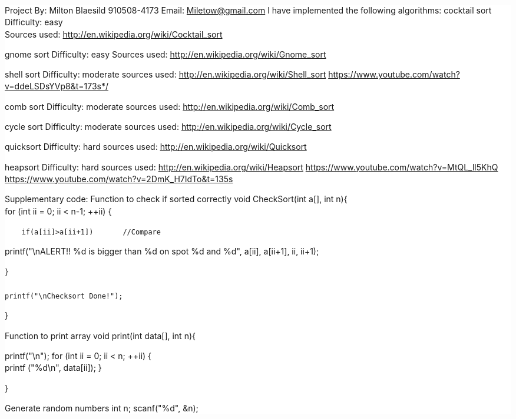 Project
By: Milton Blaesild				910508-4173
Email: Miletow@gmail.com
I have implemented the following algorithms:
cocktail sort 		Difficulty: easy 	
Sources used: http://en.wikipedia.org/wiki/Cocktail_sort

gnome sort 		Difficulty: easy 
Sources used: http://en.wikipedia.org/wiki/Gnome_sort

shell sort       		Difficulty: moderate 
sources used: http://en.wikipedia.org/wiki/Shell_sort
	https://www.youtube.com/watch?v=ddeLSDsYVp8&t=173s*/

comb sort 		Difficulty: moderate 
sources used: http://en.wikipedia.org/wiki/Comb_sort

cycle sort 		Difficulty: moderate 
sources used: http://en.wikipedia.org/wiki/Cycle_sort

quicksort 		Difficulty: hard 
sources used: http://en.wikipedia.org/wiki/Quicksort

heapsort 		Difficulty: hard 
sources used: http://en.wikipedia.org/wiki/Heapsort
https://www.youtube.com/watch?v=MtQL_ll5KhQ
https://www.youtube.com/watch?v=2DmK_H7IdTo&t=135s












Supplementary code:
Function to check if sorted correctly
void CheckSort(int a[], int n){						
	for (int ii = 0; ii < n-1; ++ii) {     
		
		if(a[ii]>a[ii+1])		//Compare 
printf("\nALERT!! %d is bigger than %d on spot %d and %d", a[ii], a[ii+1], ii, ii+1);
	
	}    
	
	printf("\nChecksort Done!");
	
}

Function to print array
void print(int data[], int n){		

printf("\n");
for (int ii = 0; ii < n; ++ii) {     
printf ("%d\n", data[ii]);   }    
	
}

Generate random numbers
int n;
scanf("%d", &n);
